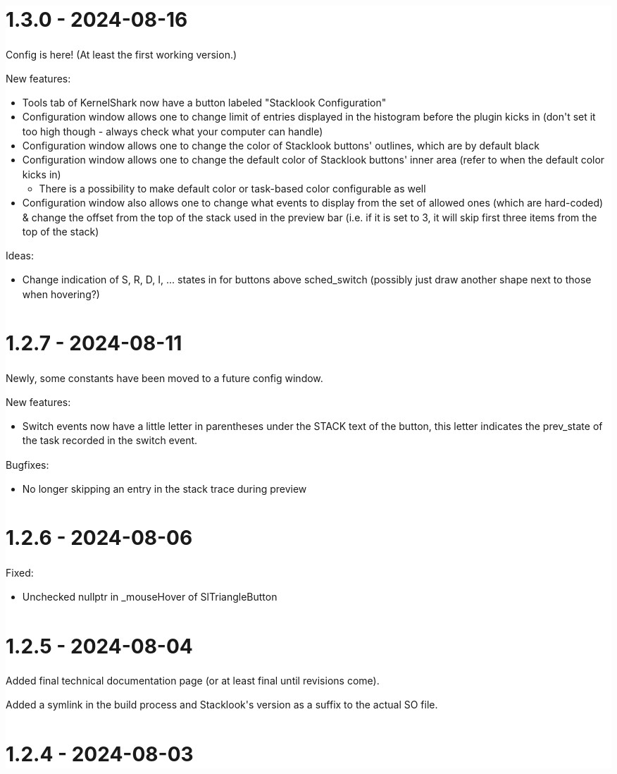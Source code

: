 # 1.3.0 - 2024-08-16

Config is here! (At least the first working version.)

New features:
- Tools tab of KernelShark now have a button labeled "Stacklook Configuration"
- Configuration window allows one to change limit of entries displayed
  in the histogram before the plugin kicks in (don't set it too high though -
  always check what your computer can handle)
- Configuration window allows one to change the color of Stacklook buttons'
  outlines, which are by default black
- Configuration window allows one to change the default color of Stacklook
  buttons' inner area (refer to when the default color kicks in)
  * There is a possibility to make default color or task-based color configurable as well
- Configuration window also allows one to change what events to display from
  the set of allowed ones (which are hard-coded) & change the offset from the top of the stack used in the preview bar (i.e. if it is set to 3, it will skip first three items from the top of the stack)

Ideas:
- Change indication of S, R, D, I, ... states in for buttons above sched_switch
  (possibly just draw another shape next to those when hovering?)

# 1.2.7 - 2024-08-11

Newly, some constants have been moved to a future config window.

New features:
- Switch events now have a little letter in parentheses under the
  STACK text of the button, this letter indicates the prev_state of
  the task recorded in the switch event.

Bugfixes:
- No longer skipping an entry in the stack trace during preview

# 1.2.6 - 2024-08-06

Fixed:
- Unchecked nullptr in _mouseHover of SlTriangleButton

# 1.2.5 - 2024-08-04

Added final technical documentation page (or at least final until
revisions come).

Added a symlink in the build process and Stacklook's version as a
suffix to the actual SO file.

# 1.2.4 - 2024-08-03
